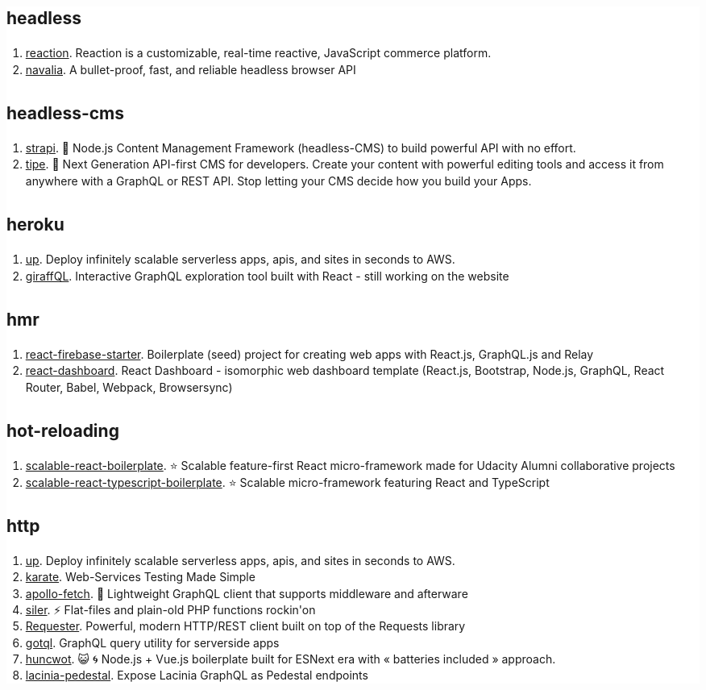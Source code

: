 
## headless

1. [reaction](https://github.com/reactioncommerce/reaction). Reaction is a customizable, real-time reactive, JavaScript commerce platform.
1. [navalia](https://github.com/joelgriffith/navalia). A bullet-proof, fast, and reliable headless browser API


## headless-cms

1. [strapi](https://github.com/strapi/strapi). :rocket: Node.js Content Management Framework (headless-CMS) to build powerful API with no effort.
1. [tipe](https://github.com/tipeio/tipe). 🎉 Next Generation API-first CMS for developers. Create your content with powerful editing tools and access it from anywhere with a GraphQL or REST API. Stop letting your CMS decide how you build your Apps.


## heroku

1. [up](https://github.com/apex/up). Deploy infinitely scalable serverless apps, apis, and sites in seconds to AWS.
1. [giraffQL](https://github.com/giraffQL/giraffQL). Interactive GraphQL exploration tool built with React - still working on the website


## hmr

1. [react-firebase-starter](https://github.com/kriasoft/react-firebase-starter). Boilerplate (seed) project for creating web apps with React.js, GraphQL.js and Relay
1. [react-dashboard](https://github.com/flatlogic/react-dashboard). React Dashboard - isomorphic web dashboard template (React.js, Bootstrap, Node.js, GraphQL, React Router, Babel, Webpack, Browsersync) 


## hot-reloading

1. [scalable-react-boilerplate](https://github.com/scalable-react/scalable-react-boilerplate). :star: Scalable feature-first React micro-framework made for Udacity Alumni collaborative projects
1. [scalable-react-typescript-boilerplate](https://github.com/scalable-react/scalable-react-typescript-boilerplate). :star: Scalable micro-framework featuring React and TypeScript


## http

1. [up](https://github.com/apex/up). Deploy infinitely scalable serverless apps, apis, and sites in seconds to AWS.
1. [karate](https://github.com/intuit/karate). Web-Services Testing Made Simple
1. [apollo-fetch](https://github.com/apollographql/apollo-fetch). :dog: Lightweight GraphQL client that supports middleware and afterware
1. [siler](https://github.com/leocavalcante/siler). :zap: Flat-files and plain-old PHP functions rockin'on
1. [Requester](https://github.com/kylebebak/Requester). Powerful, modern HTTP/REST client built on top of the Requests library
1. [gotql](https://github.com/khaosdoctor/gotql). GraphQL query utility for serverside apps
1. [huncwot](https://github.com/zaiste/huncwot). :smiley_cat: :cyclone: Node.js + Vue.js boilerplate built for ESNext era with « batteries included » approach.
1. [lacinia-pedestal](https://github.com/walmartlabs/lacinia-pedestal). Expose Lacinia GraphQL as Pedestal endpoints
